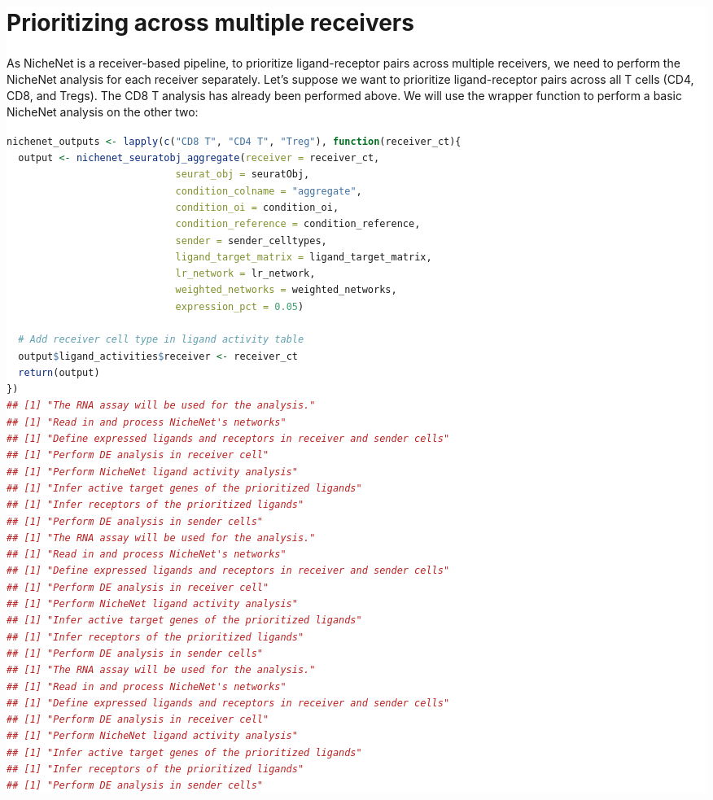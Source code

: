 # Prioritizing across multiple receivers

As NicheNet is a receiver-based pipeline, to prioritize ligand-receptor
pairs across multiple receivers, we need to perform the NicheNet
analysis for each receiver separately. Let’s suppose we want to
prioritize ligand-receptor pairs across all T cells (CD4, CD8, and
Tregs). The CD8 T analysis has already been performed above. We will use
the wrapper function to perform a basic NicheNet analysis on the other
two:

``` r
nichenet_outputs <- lapply(c("CD8 T", "CD4 T", "Treg"), function(receiver_ct){
  output <- nichenet_seuratobj_aggregate(receiver = receiver_ct,
                             seurat_obj = seuratObj,
                             condition_colname = "aggregate",
                             condition_oi = condition_oi,
                             condition_reference = condition_reference,
                             sender = sender_celltypes,
                             ligand_target_matrix = ligand_target_matrix,
                             lr_network = lr_network,
                             weighted_networks = weighted_networks,
                             expression_pct = 0.05)
  
  # Add receiver cell type in ligand activity table
  output$ligand_activities$receiver <- receiver_ct 
  return(output)
})
## [1] "The RNA assay will be used for the analysis."
## [1] "Read in and process NicheNet's networks"
## [1] "Define expressed ligands and receptors in receiver and sender cells"
## [1] "Perform DE analysis in receiver cell"
## [1] "Perform NicheNet ligand activity analysis"
## [1] "Infer active target genes of the prioritized ligands"
## [1] "Infer receptors of the prioritized ligands"
## [1] "Perform DE analysis in sender cells"
## [1] "The RNA assay will be used for the analysis."
## [1] "Read in and process NicheNet's networks"
## [1] "Define expressed ligands and receptors in receiver and sender cells"
## [1] "Perform DE analysis in receiver cell"
## [1] "Perform NicheNet ligand activity analysis"
## [1] "Infer active target genes of the prioritized ligands"
## [1] "Infer receptors of the prioritized ligands"
## [1] "Perform DE analysis in sender cells"
## [1] "The RNA assay will be used for the analysis."
## [1] "Read in and process NicheNet's networks"
## [1] "Define expressed ligands and receptors in receiver and sender cells"
## [1] "Perform DE analysis in receiver cell"
## [1] "Perform NicheNet ligand activity analysis"
## [1] "Infer active target genes of the prioritized ligands"
## [1] "Infer receptors of the prioritized ligands"
## [1] "Perform DE analysis in sender cells"
```

